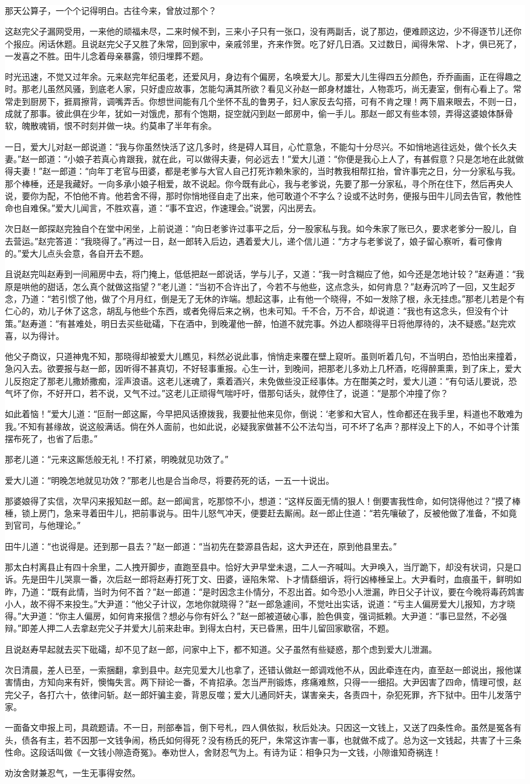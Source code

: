 那天公算子，一个个记得明白。古往今来，曾放过那个？

这赵完父子漏网受用，一来他的顽福未尽，二来时候不到，三来小子只有一张口，没有两副舌，说了那边，便难顾这边，少不得逐节儿还你个报应。闲话休题。且说赵完父子又胜了朱常，回到家中，亲戚邻里，齐来作贺。吃了好几日酒。又过数日，闻得朱常、卜才，俱已死了，一发喜之不胜。田牛儿念着母亲暴露，领归埋葬不题。

时光迅速，不觉又过年余。元来赵完年纪虽老，还爱风月，身边有个偏房，名唤爱大儿。那爱大儿生得四五分颜色，乔乔画画，正在得趣之时。那老儿虽然风骚，到底老人家，只好虚应故事，怎能勾满其所欲？看见义孙赵一郎身材雄壮，人物乖巧，尚无妻室，倒有心看上了。常常走到厨房下，捱肩擦背，调嘴弄舌。你想世间能有几个坐怀不乱的鲁男子，妇人家反去勾搭，可有不肯之理！两下眉来眼去，不则一日，成就了那事。彼此俱在少年，犹如一对饿虎，那有个饱期，捉空就闪到赵一郎房中，偷一手儿。那赵一郎又有些本领，弄得这婆娘体酥骨软，魄散魂销，恨不时刻并做一块。约莫串了半年有余。

一日，爱大儿对赵一郎说道：“我与你虽然快活了这几多时，终是碍人耳目，心忙意急，不能勾十分尽兴。不如悄地逃往远处，做个长久夫妻。”赵一郎道：“小娘子若真心肯跟我，就在此，可以做得夫妻，何必远去！”爱大儿道：“你便是我心上人了，有甚假意？只是怎地在此就做得夫妻！”赵一郎道：“向年丁老官与田婆，都是老爹与大官人自己打死诈赖朱家的，当时教我相帮扛抬，曾许事完之日，分一分家私与我。那个棒棰，还是我藏好。一向多承小娘子相爱，故不说起。你今既有此心，我与老爹说，先要了那一分家私，寻个所在住下，然后再央人说，要你为配，不怕他不肯。他若舍不得，那时你悄地径自走了出来，他可敢道个不字么？设或不达时务，便报与田牛儿同去告官，教他性命也自难保。”爱大儿闻言，不胜欢喜，道：“事不宜迟，作速理会。”说罢，闪出房去。

次日赵一郎探赵完独自个在堂中闲坐，上前说道：“向日老爹许过事平之后，分一股家私与我。如今朱家了账已久，要求老爹分一股儿，自去营运。”赵完答道：“我晓得了。”再过一日，赵一郎转入后边，遇着爱大儿，递个信儿道：“方才与老爹说了，娘子留心察听，看可像肯的。”爱大儿点头会意，各自开去不题。

且说赵完叫赵寿到一间厢房中去，将门掩上，低低把赵一郎说话，学与儿子，又道：“我一时含糊应了他，如今还是怎地计较？”赵寿道：“我原是哄他的甜话，怎么真个就做这指望？”老儿道：“当初不合许出了，今若不与他些，这点念头，如何肯息？”赵寿沉吟了一回，又生起歹念，乃道：“若引惯了他，做了个月月红，倒是无了无休的诈端。想起这事，止有他一个晓得，不如一发除了根，永无挂虑。”那老儿若是个有仁心的，劝儿子休了这念，胡乱与他些个东西，或者免得后来之祸，也未可知。千不合，万不合，却说道：“我也有这念头，但没有个计策。”赵寿道：“有甚难处，明日去买些砒礵，下在酒中，到晚灌他一醉，怕道不就完事。外边人都晓得平日将他厚待的，决不疑惑。”赵完欢喜，以为得计。

他父子商议，只道神鬼不知，那晓得却被爱大儿瞧见，料然必说此事，悄悄走来覆在壁上窥听。虽则听着几句，不当明白，恐怕出来撞着，急闪入去。欲要报与赵一郎，因听得不甚真切，不好轻事重报。心生一计，到晚间，把那老儿多劝上几杯酒，吃得醉熏熏，到了床上，爱大儿反抱定了那老儿撒娇撒痴，淫声浪语。这老儿迷魂了，乘着酒兴，未免做些没正经事体。方在酣美之时，爱大儿道：“有句话儿要说，恐气坏了你，不好开口，若不说，又气不过。”这老儿正顽得气喘吁吁，借那句话头，就停住了，说道：“是那个冲撞了你？

如此着恼！”爱大儿道：“叵耐一郎这厮，今早把风话撩拨我，我要扯他来见你，倒说：‘老爹和大官人，性命都还在我手里，料道也不敢难为我。’不知有甚缘故，说这般满话。倘在外人面前，也如此说，必疑我家做甚不公不法勾当，可不坏了名声？那样没上下的人，不如寻个计策摆布死了，也省了后患。”

那老儿道：“元来这厮恁般无礼！不打紧，明晚就见功效了。”

爱大儿道：“明晚怎地就见功效？”那老儿也是合当命尽，将要药死的话，一五一十说出。

那婆娘得了实信，次早闪来报知赵一郎。赵一郎闻言，吃那惊不小，想道：“这样反面无情的狠人！倒要害我性命，如何饶得他过？”摸了棒棰，锁上房门，急来寻着田牛儿，把前事说与。田牛儿怒气冲天，便要赶去厮闹。赵一郎止住道：“若先嚷破了，反被他做了准备，不如竟到官司，与他理论。”

田牛儿道：“也说得是。还到那一县去？”赵一郎道：“当初先在婺源县告起，这大尹还在，原到他县里去。”

那太白村离县止有四十余里，二人拽开脚步，直跑至县中。恰好大尹早堂未退，二人一齐喊叫。大尹唤入，当厅跪下，却没有状词，只是口诉。先是田牛儿哭禀一番，次后赵一郎将赵寿打死丁文、田婆，诬陷朱常、卜才情繇细诉，将行凶棒棰呈上。大尹看时，血痕虽干，鲜明如昨，乃道：“既有此情，当时为何不首？”赵一郎道：“是时因念主仆情分，不忍出首。如今恐小人泄漏，昨日父子计议，要在今晚将毒药鸩害小人，故不得不来投生。”大尹道：“他父子计议，怎地你就晓得？”赵一郎急遽间，不觉吐出实话，说道：“亏主人偏房爱大儿报知，方才晓得。”大尹道：“你主人偏房，如何肯来报信？想必与你有奸么？”赵一郎被道破心事，脸色俱变，强词抵赖。大尹道：“事已显然，不必强辩。”即差人押二人去拿赵完父子并爱大儿前来赴审。到得太白村，天已昏黑，田牛儿留回家歇宿，不题。

且说赵寿早起就去买下砒礵，却不见了赵一郎，问家中上下，都不知道。父子虽然有些疑惑，那个虑到爱大儿泄漏。

次日清晨，差人已至，一索捆翻，拿到县中。赵完见爱大儿也拿了，还错认做赵一郎调戏他不从，因此牵连在内，直至赵一郎说出，报他谋害情由，方知向来有奸，懊悔失言。两下辩论一番，不肯招承。怎当严刑锻炼，疼痛难熬，只得一一细招。大尹因害了四命，情理可恨，赵完父子，各打六十，依律问斩。赵一郎奸骗主妾，背恩反噬；爱大儿通同奸夫，谋害亲夫，各责四十，杂犯死罪，齐下狱中。田牛儿发落宁家。

一面备文申报上司，具疏题请。不一日，刑部奉旨，倒下号札，四人俱依拟，秋后处决。只因这一文钱上，又送了四条性命。虽然是冤各有头，债各有主，若不因那一文钱争闹，杨氏如何得死？没有杨氏的死尸，朱常这诈害一事，也就做不成了。总为这一文钱起，共害了十三条性命。这段话叫做《一文钱小隙造奇冤》。奉劝世人，舍财忍气为上。有诗为证：相争只为一文钱，小隙谁知奇祸连！

劝汝舍财兼忍气，一生无事得安然。

